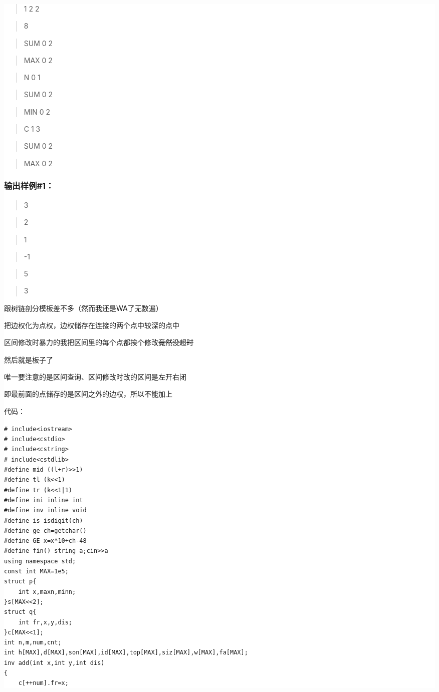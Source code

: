 >1 2 2

>8

>SUM 0 2

>MAX 0 2

>N 0 1

>SUM 0 2

>MIN 0 2

>C 1 3

>SUM 0 2

>MAX 0 2

### 输出样例#1： 
>3

>2

>1

>-1

>5

>3

跟树链剖分模板差不多（然而我还是WA了无数遍）

把边权化为点权，边权储存在连接的两个点中较深的点中

区间修改时暴力的我把区间里的每个点都挨个修改~~竟然没超时~~

然后就是板子了

唯一要注意的是区间查询、区间修改时改的区间是左开右闭

即最前面的点储存的是区间之外的边权，所以不能加上

代码：
```
# include<iostream>
# include<cstdio>
# include<cstring>
# include<cstdlib>
#define mid ((l+r)>>1)
#define tl (k<<1)
#define tr (k<<1|1)
#define ini inline int
#define inv inline void
#define is isdigit(ch)
#define ge ch=getchar()
#define GE x=x*10+ch-48
#define fin() string a;cin>>a
using namespace std;
const int MAX=1e5;
struct p{
    int x,maxn,minn;
}s[MAX<<2];
struct q{
    int fr,x,y,dis;
}c[MAX<<1];
int n,m,num,cnt;
int h[MAX],d[MAX],son[MAX],id[MAX],top[MAX],siz[MAX],w[MAX],fa[MAX];
inv add(int x,int y,int dis)
{
    c[++num].fr=x;
```